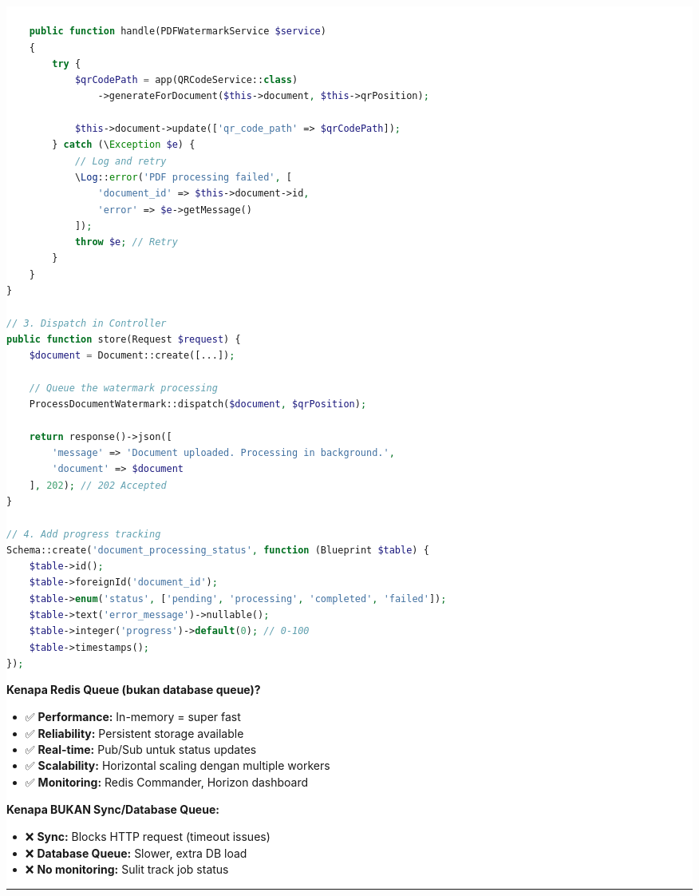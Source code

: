 ```php
    
    public function handle(PDFWatermarkService $service)
    {
        try {
            $qrCodePath = app(QRCodeService::class)
                ->generateForDocument($this->document, $this->qrPosition);
            
            $this->document->update(['qr_code_path' => $qrCodePath]);
        } catch (\Exception $e) {
            // Log and retry
            \Log::error('PDF processing failed', [
                'document_id' => $this->document->id,
                'error' => $e->getMessage()
            ]);
            throw $e; // Retry
        }
    }
}

// 3. Dispatch in Controller
public function store(Request $request) {
    $document = Document::create([...]);
    
    // Queue the watermark processing
    ProcessDocumentWatermark::dispatch($document, $qrPosition);
    
    return response()->json([
        'message' => 'Document uploaded. Processing in background.',
        'document' => $document
    ], 202); // 202 Accepted
}

// 4. Add progress tracking
Schema::create('document_processing_status', function (Blueprint $table) {
    $table->id();
    $table->foreignId('document_id');
    $table->enum('status', ['pending', 'processing', 'completed', 'failed']);
    $table->text('error_message')->nullable();
    $table->integer('progress')->default(0); // 0-100
    $table->timestamps();
});
```

**Kenapa Redis Queue (bukan database queue)?**
- ✅ **Performance:** In-memory = super fast
- ✅ **Reliability:** Persistent storage available
- ✅ **Real-time:** Pub/Sub untuk status updates
- ✅ **Scalability:** Horizontal scaling dengan multiple workers
- ✅ **Monitoring:** Redis Commander, Horizon dashboard

**Kenapa BUKAN Sync/Database Queue:**
- ❌ **Sync:** Blocks HTTP request (timeout issues)
- ❌ **Database Queue:** Slower, extra DB load
- ❌ **No monitoring:** Sulit track job status

---